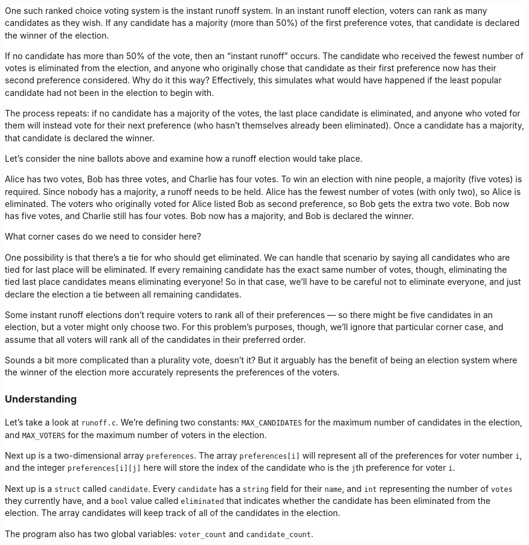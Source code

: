 One such ranked choice voting system is the instant runoff system. In an instant runoff election, voters can rank as many candidates as they wish. If any candidate has a majority (more than 50%) of the first preference votes, that candidate is declared the winner of the election.

If no candidate has more than 50% of the vote, then an “instant runoff” occurs. The candidate who received the fewest number of votes is eliminated from the election, and anyone who originally chose that candidate as their first preference now has their second preference considered. Why do it this way? Effectively, this simulates what would have happened if the least popular candidate had not been in the election to begin with.

The process repeats: if no candidate has a majority of the votes, the last place candidate is eliminated, and anyone who voted for them will instead vote for their next preference (who hasn’t themselves already been eliminated). Once a candidate has a majority, that candidate is declared the winner.

Let’s consider the nine ballots above and examine how a runoff election would take place.

Alice has two votes, Bob has three votes, and Charlie has four votes. To win an election with nine people, a majority (five votes) is required. Since nobody has a majority, a runoff needs to be held. Alice has the fewest number of votes (with only two), so Alice is eliminated. The voters who originally voted for Alice listed Bob as second preference, so Bob gets the extra two vote. Bob now has five votes, and Charlie still has four votes. Bob now has a majority, and Bob is declared the winner.

What corner cases do we need to consider here?

One possibility is that there’s a tie for who should get eliminated. We can handle that scenario by saying all candidates who are tied for last place will be eliminated. If every remaining candidate has the exact same number of votes, though, eliminating the tied last place candidates means eliminating everyone! So in that case, we’ll have to be careful not to eliminate everyone, and just declare the election a tie between all remaining candidates.

Some instant runoff elections don’t require voters to rank all of their preferences — so there might be five candidates in an election, but a voter might only choose two. For this problem’s purposes, though, we’ll ignore that particular corner case, and assume that all voters will rank all of the candidates in their preferred order.

Sounds a bit more complicated than a plurality vote, doesn’t it? But it arguably has the benefit of being an election system where the winner of the election more accurately represents the preferences of the voters.

### Understanding

Let’s take a look at ``runoff.c``. We’re defining two constants: ``MAX_CANDIDATES`` for the maximum number of candidates in the election, and ``MAX_VOTERS`` for the maximum number of voters in the election.

Next up is a two-dimensional array ``preferences``. The array ``preferences[i]`` will represent all of the preferences for voter number ``i``, and the integer ``preferences[i][j]`` here will store the index of the candidate who is the ``j``th preference for voter ``i``.

Next up is a ``struct`` called ``candidate``. Every ``candidate`` has a ``string`` field for their ``name``, and ``int`` representing the number of ``votes`` they currently have, and a ``bool`` value called ``eliminated`` that indicates whether the candidate has been eliminated from the election. The array candidates will keep track of all of the candidates in the election.

The program also has two global variables: ``voter_count`` and ``candidate_count``.
